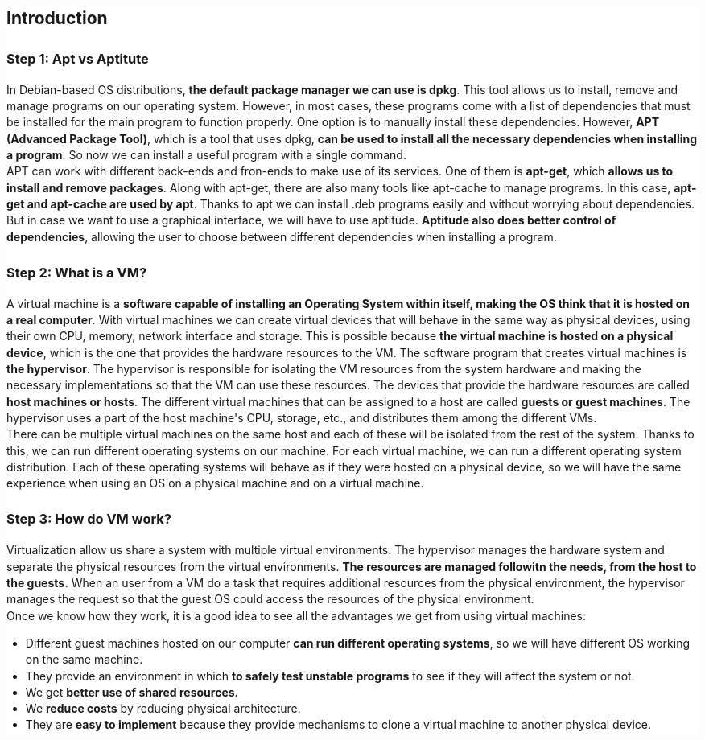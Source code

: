 ## Introduction

### Step 1: Apt vs Aptitute
In Debian-based OS distributions, **the default package manager we can use is dpkg**. This tool allows us to install, remove and manage programs on our operating system. However, in most cases, these programs come with a list of dependencies that must be installed for the main program to function properly. One option is to manually install these dependencies. However, **APT (Advanced Package Tool)**, which is a tool that uses dpkg, **can be used to install all the necessary dependencies when installing a program**. So now we can install a useful program with a single command.<br>
APT can work with different back-ends and fron-ends to make use of its services. One of them is **apt-get**, which **allows us to install and remove packages**. Along with apt-get, there are also many tools like apt-cache to manage programs. In this case, **apt-get and apt-cache are used by apt**. Thanks to apt we can install .deb programs easily and without worrying about dependencies. But in case we want to use a graphical interface, we will have to use aptitude. **Aptitude also does better control of dependencies**, allowing the user to choose between different dependencies when installing a program.

### Step 2: What is a VM?
A virtual machine is a **software capable of installing an Operating System within itself, making the OS think that it is hosted on a real computer**. With virtual machines we can create virtual devices that will behave in the same way as physical devices, using their own CPU, memory, network interface and storage. This is possible because **the virtual machine is hosted on a physical device**, which is the one that provides the hardware resources to the VM. The software program that creates virtual machines is **the hypervisor**. The hypervisor is responsible for isolating the VM resources from the system hardware and making the necessary implementations so that the VM can use these resources.
The devices that provide the hardware resources are called **host machines or hosts**. The different virtual machines that can be assigned to a host are called **guests or guest machines**. The hypervisor uses a part of the host machine's CPU, storage, etc., and distributes them among the different VMs.
<br>
There can be multiple virtual machines on the same host and each of these will be isolated from the rest of the system. Thanks to this, we can run different operating systems on our machine. For each virtual machine, we can run a different operating system distribution. Each of these operating systems will behave as if they were hosted on a physical device, so we will have the same experience when using an OS on a physical machine and on a virtual machine.

### Step 3: How do VM work?    
Virtualization allow us share a system with multiple virtual environments. The hypervisor manages the hardware system and separate the physical resources from the virtual environments. **The resources are managed followitn the needs, from the host to the guests.** When an user from a VM do a task that requires additional resources from the physical environment, the hypervisor manages the request so that the guest OS could access the resources of the physical environment.<br>
Once we know how they work, it is a good idea to see all the advantages we get from using virtual machines:
<ul>
 <li>Different guest machines hosted on our computer <b>can run different operating systems</b>, so we will have different OS working on the same machine.</li>
   <li>They provide an environment in which <b>to safely test unstable programs</b> to see if they will affect the system or not.</li>
   <li>We get <b>better use of shared resources.</b></li>
   <li>We <b>reduce costs</b> by reducing physical architecture.</li>
   <li>They are <b>easy to implement</b> because they provide mechanisms to clone a virtual machine to another physical device.</li>
</ul>
